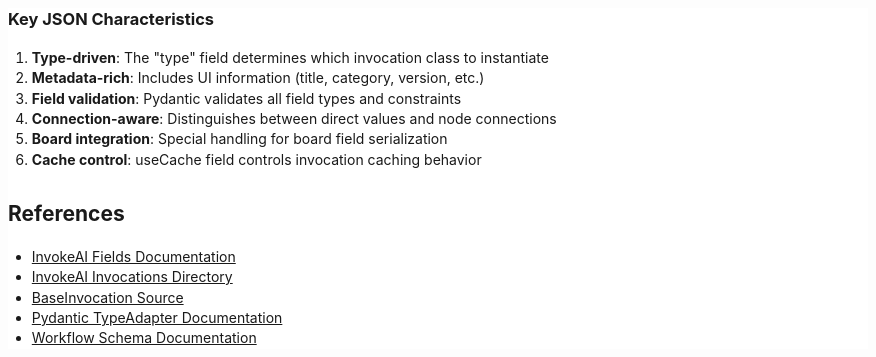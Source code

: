 ### Key JSON Characteristics

1. **Type-driven**: The "type" field determines which invocation class to instantiate
2. **Metadata-rich**: Includes UI information (title, category, version, etc.)
3. **Field validation**: Pydantic validates all field types and constraints
4. **Connection-aware**: Distinguishes between direct values and node connections
5. **Board integration**: Special handling for board field serialization
6. **Cache control**: useCache field controls invocation caching behavior

## References

- [InvokeAI Fields Documentation](https://github.com/invoke-ai/InvokeAI/blob/main/invokeai/app/invocations/fields.py)
- [InvokeAI Invocations Directory](https://github.com/invoke-ai/InvokeAI/tree/main/invokeai/app/invocations)
- [BaseInvocation Source](https://github.com/invoke-ai/InvokeAI/blob/main/invokeai/app/invocations/baseinvocation.py)
- [Pydantic TypeAdapter Documentation](https://docs.pydantic.dev/latest/concepts/type_adapter/)
- [Workflow Schema Documentation](https://invoke-ai.github.io/InvokeAI/workflows/)